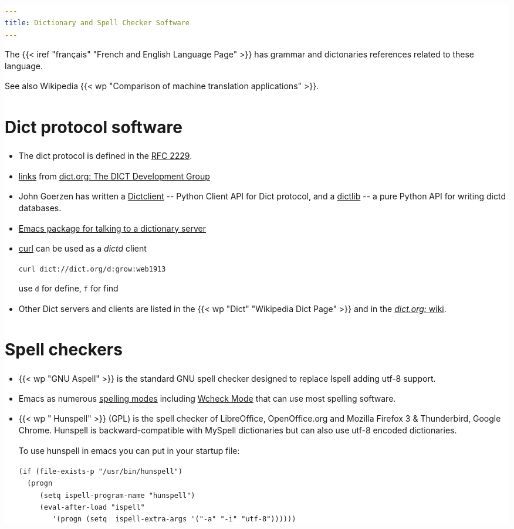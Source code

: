 ```yaml
---
title: Dictionary and Spell Checker Software
---
```


The {{< iref "français" "French and English Language Page" >}} has grammar and
dictonaries references related to these language.

See also Wikipedia {{< wp "Comparison of machine translation applications" >}}.

# Dict protocol software

-   The dict protocol is defined in the
    [RFC 2229](http://tools.ietf.org/html/rfc2229).
-   [links](http://www.dict.org/links.html) from
    [dict.org: The DICT Development Group](http://www.dict.org/)
-   John Goerzen has written
    a [Dictclient](http://darcs.complete.org/dictclient) -- Python
    Client API for Dict protocol, and
    a [dictlib](http://darcs.complete.org/dictclib) -- a pure
    Python API for writing dictd databases.
-   [Emacs package for talking to a dictionary server](http://www.myrkr.in-berlin.de/dictionary/index.html)
-   [curl](http://curl.haxx.se/docs/manual.html) can be used as a _dictd_ client

        curl dict://dict.org/d:grow:web1913

    use `d` for define, `f` for find
-   Other Dict servers and clients are listed in the {{< wp "Dict"  "Wikipedia Dict Page" >}}
    and in the
    [_dict.org:_ wiki](http://www.dict.org/w/software/start).

# Spell checkers
-   {{< wp "GNU Aspell" >}} is the standard GNU spell checker designed to replace Ispell
    adding utf-8 support.
-   Emacs as numerous [spelling modes](http://www.emacswiki.org/emacs/CategorySpelling)
    including [Wcheck Mode](http://www.emacswiki.org/emacs/WcheckMode)
    that can use most spelling software.
-   {{< wp " Hunspell" >}} (GPL) is the spell checker of LibreOffice,
    OpenOffice.org and Mozilla Firefox 3 & Thunderbird, Google
    Chrome. Hunspell is backward-compatible with MySpell dictionaries
    but can also use utf-8 encoded dictionaries.


    To use hunspell in emacs you can put in your startup file:

        (if (file-exists-p "/usr/bin/hunspell")
          (progn
             (setq ispell-program-name "hunspell")
             (eval-after-load "ispell"
                '(progn (setq  ispell-extra-args '("-a" "-i" "utf-8"))))))
